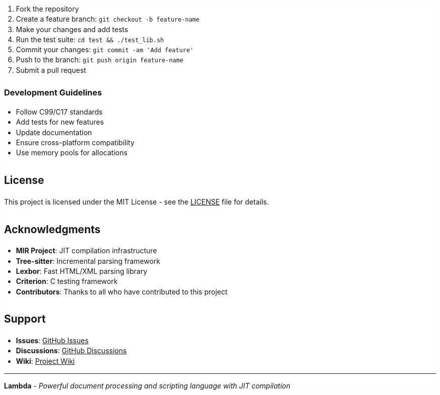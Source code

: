 1. Fork the repository
2. Create a feature branch: `git checkout -b feature-name`
3. Make your changes and add tests
4. Run the test suite: `cd test && ./test_lib.sh`
5. Commit your changes: `git commit -am 'Add feature'`
6. Push to the branch: `git push origin feature-name`
7. Submit a pull request

### Development Guidelines

- Follow C99/C17 standards
- Add tests for new features
- Update documentation
- Ensure cross-platform compatibility
- Use memory pools for allocations

## License

This project is licensed under the MIT License - see the [LICENSE](LICENSE) file for details.

## Acknowledgments

- **MIR Project**: JIT compilation infrastructure
- **Tree-sitter**: Incremental parsing framework
- **Lexbor**: Fast HTML/XML parsing library
- **Criterion**: C testing framework
- **Contributors**: Thanks to all who have contributed to this project

## Support

- **Issues**: [GitHub Issues](https://github.com/henry-luo/lambda/issues)
- **Discussions**: [GitHub Discussions](https://github.com/henry-luo/lambda/discussions)
- **Wiki**: [Project Wiki](https://github.com/henry-luo/lambda/wiki)

---

**Lambda** - *Powerful document processing and scripting language with JIT compilation*
